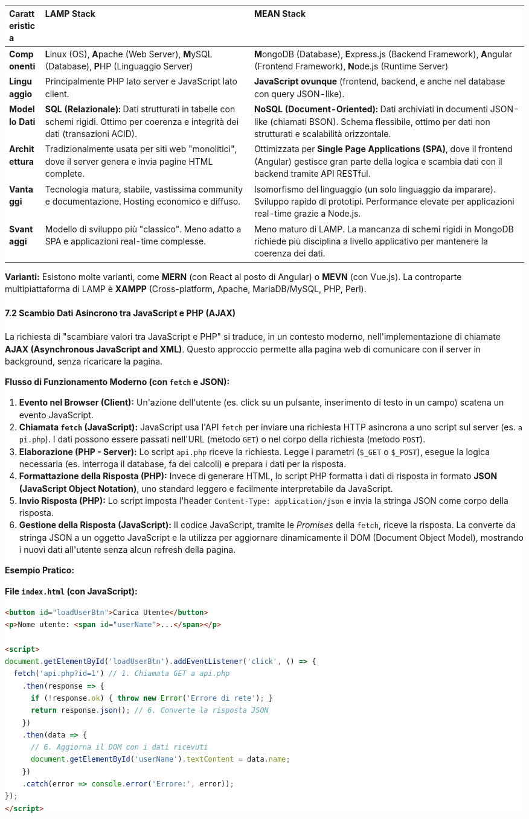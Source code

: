 | Caratteristica | LAMP Stack | MEAN Stack |
| :--- | :--- | :--- |
| **Componenti** | **L**inux (OS), **A**pache (Web Server), **M**ySQL (Database), **P**HP (Linguaggio Server) | **M**ongoDB (Database), **E**xpress.js (Backend Framework), **A**ngular (Frontend Framework), **N**ode.js (Runtime Server) |
| **Linguaggio** | Principalmente PHP lato server e JavaScript lato client. | **JavaScript ovunque** (frontend, backend, e anche nel database con query JSON-like). |
| **Modello Dati** | **SQL (Relazionale):** Dati strutturati in tabelle con schemi rigidi. Ottimo per coerenza e integrità dei dati (transazioni ACID). | **NoSQL (Document-Oriented):** Dati archiviati in documenti JSON-like (chiamati BSON). Schema flessibile, ottimo per dati non strutturati e scalabilità orizzontale. |
| **Architettura** | Tradizionalmente usata per siti web "monolitici", dove il server genera e invia pagine HTML complete. | Ottimizzata per **Single Page Applications (SPA)**, dove il frontend (Angular) gestisce gran parte della logica e scambia dati con il backend tramite API RESTful. |
| **Vantaggi** | Tecnologia matura, stabile, vastissima community e documentazione. Hosting economico e diffuso. | Isomorfismo del linguaggio (un solo linguaggio da imparare). Sviluppo rapido di prototipi. Performance elevate per applicazioni real-time grazie a Node.js. |
| **Svantaggi** | Modello di sviluppo più "classico". Meno adatto a SPA e applicazioni real-time complesse. | Meno maturo di LAMP. La mancanza di schemi rigidi in MongoDB richiede più disciplina a livello applicativo per mantenere la coerenza dei dati. |

**Varianti:** Esistono molte varianti, come **MERN** (con React al posto di Angular) o **MEVN** (con Vue.js). La controparte multipiattaforma di LAMP è **XAMPP** (Cross-platform, Apache, MariaDB/MySQL, PHP, Perl).

#### **7.2 Scambio Dati Asincrono tra JavaScript e PHP (AJAX)**

La richiesta di "scambiare valori tra JavaScript e PHP" si traduce, in un contesto moderno, nell'implementazione di chiamate **AJAX (Asynchronous JavaScript and XML)**. Questo approccio permette alla pagina web di comunicare con il server in background, senza ricaricare la pagina.

**Flusso di Funzionamento Moderno (con `fetch` e JSON):**

1.  **Evento nel Browser (Client):** Un'azione dell'utente (es. click su un pulsante, inserimento di testo in un campo) scatena un evento JavaScript.
2.  **Chiamata `fetch` (JavaScript):** JavaScript usa l'API `fetch` per inviare una richiesta HTTP asincrona a uno script sul server (es. `api.php`). I dati possono essere passati nell'URL (metodo `GET`) o nel corpo della richiesta (metodo `POST`).
3.  **Elaborazione (PHP - Server):** Lo script `api.php` riceve la richiesta. Legge i parametri (`$_GET` o `$_POST`), esegue la logica necessaria (es. interroga il database, fa dei calcoli) e prepara i dati per la risposta.
4.  **Formattazione della Risposta (PHP):** Invece di generare HTML, lo script PHP formatta i dati di risposta in formato **JSON (JavaScript Object Notation)**, uno standard leggero e facilmente interpretabile da JavaScript.
5.  **Invio Risposta (PHP):** Lo script imposta l'header `Content-Type: application/json` e invia la stringa JSON come corpo della risposta.
6.  **Gestione della Risposta (JavaScript):** Il codice JavaScript, tramite le *Promises* della `fetch`, riceve la risposta. La converte da stringa JSON a un oggetto JavaScript e la utilizza per aggiornare dinamicamente il DOM (Document Object Model), mostrando i nuovi dati all'utente senza alcun refresh della pagina.

**Esempio Pratico:**

**File `index.html` (con JavaScript):**
```html
<button id="loadUserBtn">Carica Utente</button>
<p>Nome utente: <span id="userName">...</span></p>

<script>
document.getElementById('loadUserBtn').addEventListener('click', () => {
  fetch('api.php?id=1') // 1. Chiamata GET a api.php
    .then(response => {
      if (!response.ok) { throw new Error('Errore di rete'); }
      return response.json(); // 6. Converte la risposta JSON
    })
    .then(data => {
      // 6. Aggiorna il DOM con i dati ricevuti
      document.getElementById('userName').textContent = data.name;
    })
    .catch(error => console.error('Errore:', error));
});
</script>
```
